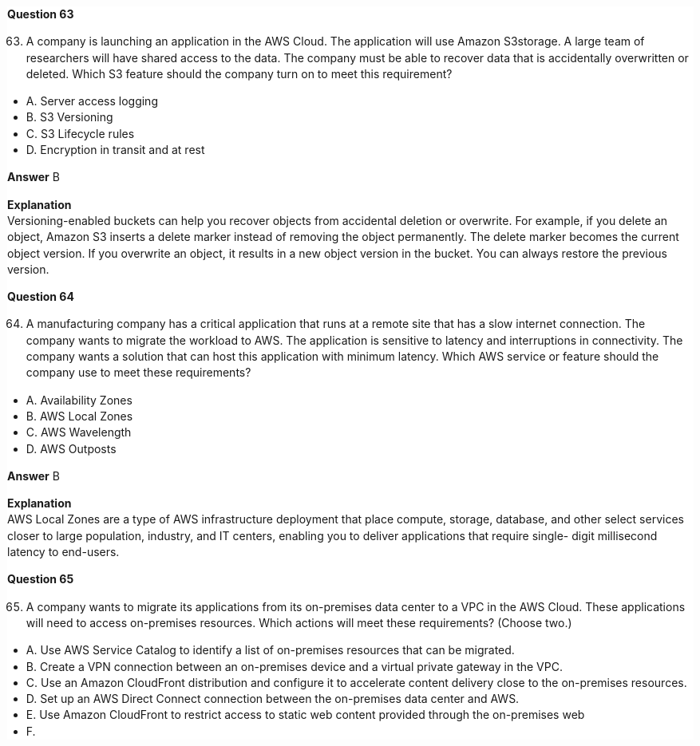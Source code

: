 
**Question 63**

63.  A company is launching an application in the AWS Cloud. The application will use Amazon S3storage. A large team of researchers will have shared access to the data. The company must be able to recover data that is accidentally overwritten or deleted. Which S3 feature should the company turn on to meet this requirement?
*  A. Server access logging
*  B. S3 Versioning
*  C. S3 Lifecycle rules
*  D. Encryption in transit and at rest

**Answer** B

**Explanation**  
Versioning-enabled buckets can help you recover objects from accidental deletion or overwrite.
For example, if you delete an object, Amazon S3 inserts a delete marker instead of removing the
object permanently. The delete marker becomes the current object version. If you overwrite an
object, it results in a new object version in the bucket. You can always restore the previous
version.


**Question 64**

64.  A manufacturing company has a critical application that runs at a remote site that has a slow internet connection. The company wants to migrate the workload to AWS. The application is sensitive to latency and interruptions in connectivity. The company wants a solution that can host this application with minimum latency. Which AWS service or feature should the company use to meet these requirements?
*  A. Availability Zones
*  B. AWS Local Zones
*  C. AWS Wavelength
*  D. AWS Outposts

**Answer** B

**Explanation**  
AWS Local Zones are a type of AWS infrastructure deployment that place
compute, storage, database, and other select services closer to large population,
industry, and IT centers, enabling you to deliver applications that require single-
digit millisecond latency to end-users.


**Question 65**

65.  A company wants to migrate its applications from its on-premises data center to a VPC in the AWS Cloud. These applications will need to access on-premises resources. Which actions will meet these requirements? (Choose two.)
*  A. Use AWS Service Catalog to identify a list of on-premises resources that can be migrated.
*  B. Create a VPN connection between an on-premises device and a virtual private gateway in the VPC.
*  C. Use an Amazon CloudFront distribution and configure it to accelerate content delivery close to the on-premises resources.
*  D. Set up an AWS Direct Connect connection between the on-premises data center and AWS.
*  E. Use Amazon CloudFront to restrict access to static web content provided through the on-premises web
*  F.
